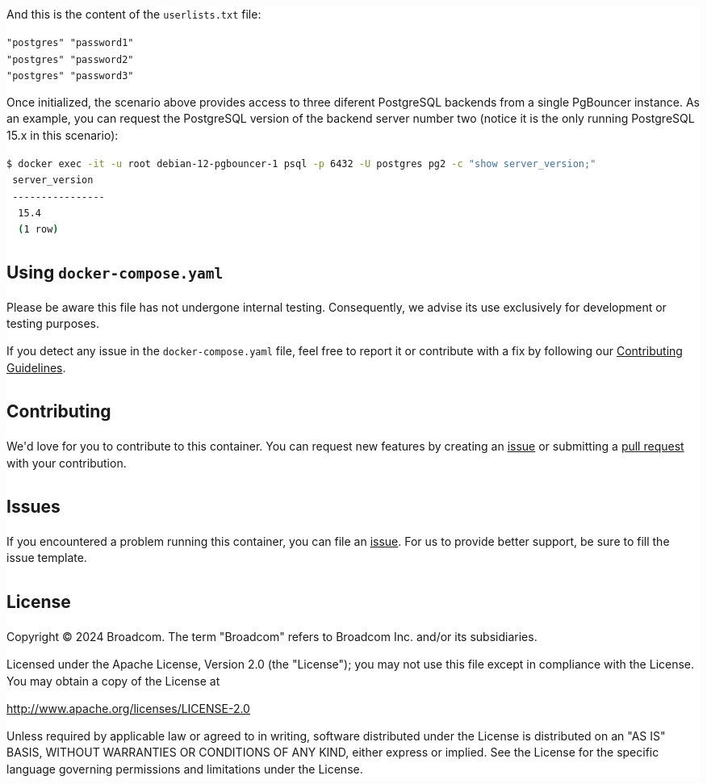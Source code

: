 And this is the content of the `userlists.txt` file:

```text
"postgres" "password1"
"postgres" "password2"
"postgres" "password3"
```

Once initialized, the scenario above provides access to three diferent PostgreSQL backends from a single PgBouncer instance. As an example, you can request the PostgreSQL version of the backend server number two (notice it is the only running PostgreSQL 15.x in this scenario):

```bash
$ docker exec -it -u root debian-12-pgbouncer-1 psql -p 6432 -U postgres pg2 -c "show server_version;"
 server_version
 ----------------
  15.4
  (1 row)
```

## Using `docker-compose.yaml`

Please be aware this file has not undergone internal testing. Consequently, we advise its use exclusively for development or testing purposes.

If you detect any issue in the `docker-compose.yaml` file, feel free to report it or contribute with a fix by following our [Contributing Guidelines](https://github.com/bitnami/containers/blob/main/CONTRIBUTING.md).

## Contributing

We'd love for you to contribute to this container. You can request new features by creating an [issue](https://github.com/bitnami/containers/issues) or submitting a [pull request](https://github.com/bitnami/containers/pulls) with your contribution.

## Issues

If you encountered a problem running this container, you can file an [issue](https://github.com/bitnami/containers/issues/new/choose). For us to provide better support, be sure to fill the issue template.

## License

Copyright &copy; 2024 Broadcom. The term "Broadcom" refers to Broadcom Inc. and/or its subsidiaries.

Licensed under the Apache License, Version 2.0 (the "License");
you may not use this file except in compliance with the License.
You may obtain a copy of the License at

<http://www.apache.org/licenses/LICENSE-2.0>

Unless required by applicable law or agreed to in writing, software
distributed under the License is distributed on an "AS IS" BASIS,
WITHOUT WARRANTIES OR CONDITIONS OF ANY KIND, either express or implied.
See the License for the specific language governing permissions and
limitations under the License.

